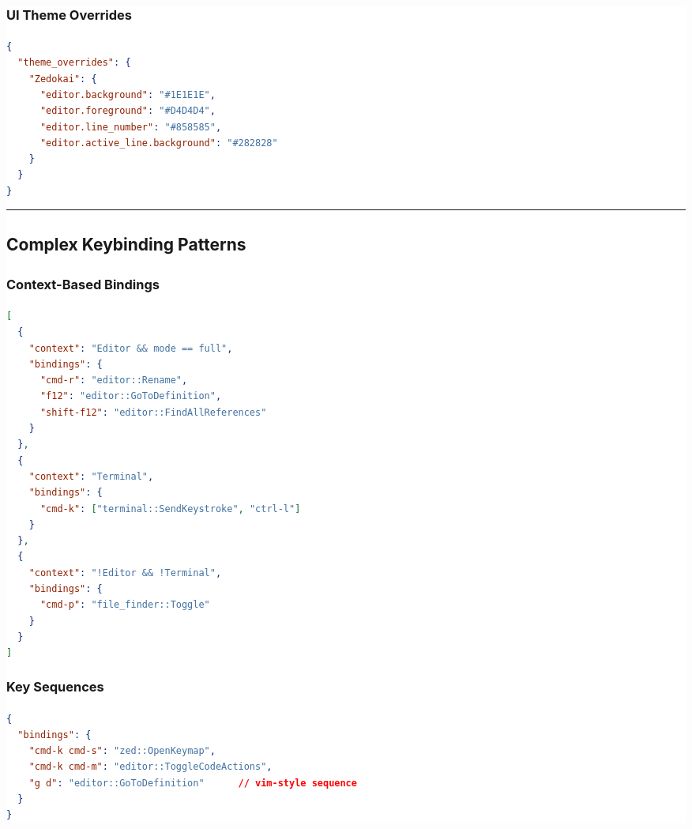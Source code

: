 ### UI Theme Overrides

```json
{
  "theme_overrides": {
    "Zedokai": {
      "editor.background": "#1E1E1E",
      "editor.foreground": "#D4D4D4",
      "editor.line_number": "#858585",
      "editor.active_line.background": "#282828"
    }
  }
}
```

---

## Complex Keybinding Patterns

### Context-Based Bindings

```json
[
  {
    "context": "Editor && mode == full",
    "bindings": {
      "cmd-r": "editor::Rename",
      "f12": "editor::GoToDefinition",
      "shift-f12": "editor::FindAllReferences"
    }
  },
  {
    "context": "Terminal",
    "bindings": {
      "cmd-k": ["terminal::SendKeystroke", "ctrl-l"]
    }
  },
  {
    "context": "!Editor && !Terminal",
    "bindings": {
      "cmd-p": "file_finder::Toggle"
    }
  }
]
```

### Key Sequences

```json
{
  "bindings": {
    "cmd-k cmd-s": "zed::OpenKeymap",
    "cmd-k cmd-m": "editor::ToggleCodeActions",
    "g d": "editor::GoToDefinition"      // vim-style sequence
  }
}
```
